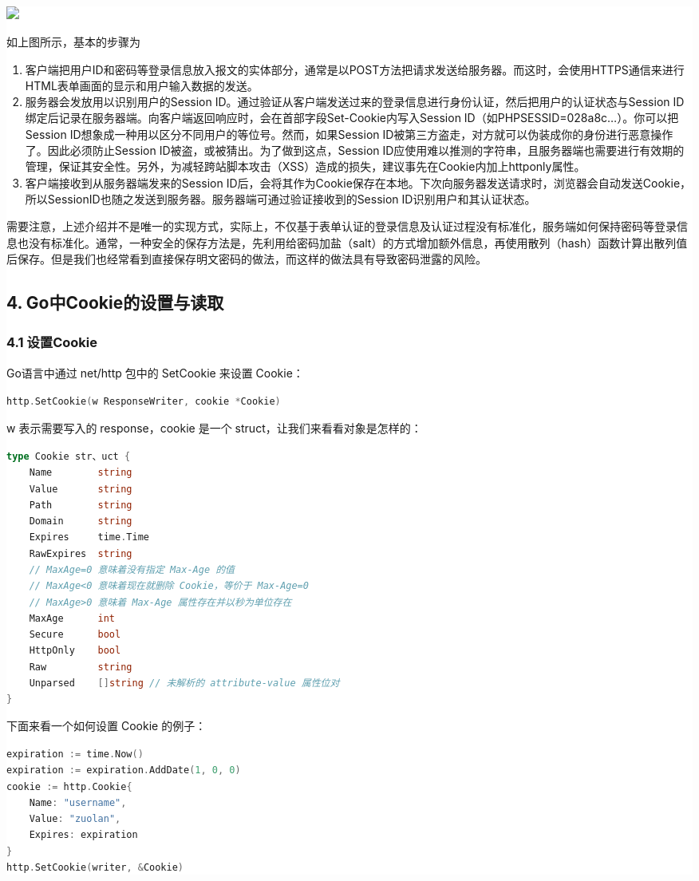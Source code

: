 ![](https://picped-1301226557.cos.ap-beijing.myqcloud.com/Go_20200601_epub_907764_193.jpg)

如上图所示，基本的步骤为

1. 客户端把用户ID和密码等登录信息放入报文的实体部分，通常是以POST方法把请求发送给服务器。而这时，会使用HTTPS通信来进行HTML表单画面的显示和用户输入数据的发送。
2. 服务器会发放用以识别用户的Session ID。通过验证从客户端发送过来的登录信息进行身份认证，然后把用户的认证状态与Session ID绑定后记录在服务器端。向客户端返回响应时，会在首部字段Set-Cookie内写入Session ID（如PHPSESSID=028a8c…）。你可以把Session ID想象成一种用以区分不同用户的等位号。然而，如果Session ID被第三方盗走，对方就可以伪装成你的身份进行恶意操作了。因此必须防止Session ID被盗，或被猜出。为了做到这点，Session ID应使用难以推测的字符串，且服务器端也需要进行有效期的管理，保证其安全性。另外，为减轻跨站脚本攻击（XSS）造成的损失，建议事先在Cookie内加上httponly属性。
3. 客户端接收到从服务器端发来的Session ID后，会将其作为Cookie保存在本地。下次向服务器发送请求时，浏览器会自动发送Cookie，所以SessionID也随之发送到服务器。服务器端可通过验证接收到的Session ID识别用户和其认证状态。

需要注意，上述介绍并不是唯一的实现方式，实际上，不仅基于表单认证的登录信息及认证过程没有标准化，服务端如何保持密码等登录信息也没有标准化。通常，一种安全的保存方法是，先利用给密码加盐（salt）的方式增加额外信息，再使用散列（hash）函数计算出散列值后保存。但是我们也经常看到直接保存明文密码的做法，而这样的做法具有导致密码泄露的风险。

## 4. Go中Cookie的设置与读取

### 4.1 设置Cookie

Go语言中通过 net/http 包中的 SetCookie 来设置 Cookie：

```go
http.SetCookie(w ResponseWriter, cookie *Cookie)
```

w 表示需要写入的 response，cookie 是一个 struct，让我们来看看对象是怎样的：

```go
type Cookie str、uct {
    Name        string
    Value       string
    Path        string
    Domain      string
    Expires     time.Time
    RawExpires  string
    // MaxAge=0 意味着没有指定 Max-Age 的值
    // MaxAge<0 意味着现在就删除 Cookie，等价于 Max-Age=0
    // MaxAge>0 意味着 Max-Age 属性存在并以秒为单位存在
    MaxAge      int
    Secure      bool
    HttpOnly    bool
    Raw         string
    Unparsed    []string // 未解析的 attribute-value 属性位对
}
```

下面来看一个如何设置 Cookie 的例子：

```go
expiration := time.Now()
expiration := expiration.AddDate(1, 0, 0)
cookie := http.Cookie{
    Name: "username", 
    Value: "zuolan", 
    Expires: expiration
}
http.SetCookie(writer, &Cookie)
```
